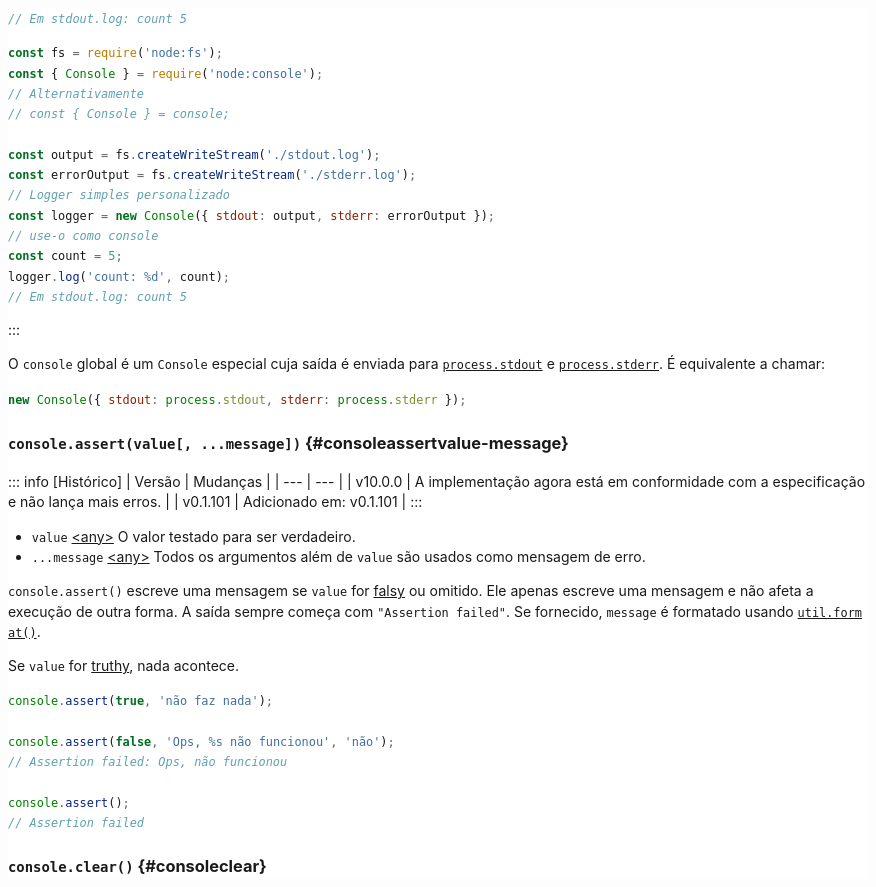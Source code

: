 ```js [ESM]
// Em stdout.log: count 5
```

```js [CJS]
const fs = require('node:fs');
const { Console } = require('node:console');
// Alternativamente
// const { Console } = console;

const output = fs.createWriteStream('./stdout.log');
const errorOutput = fs.createWriteStream('./stderr.log');
// Logger simples personalizado
const logger = new Console({ stdout: output, stderr: errorOutput });
// use-o como console
const count = 5;
logger.log('count: %d', count);
// Em stdout.log: count 5
```
:::

O `console` global é um `Console` especial cuja saída é enviada para [`process.stdout`](/pt/nodejs/api/process#processstdout) e [`process.stderr`](/pt/nodejs/api/process#processstderr). É equivalente a chamar:

```js [ESM]
new Console({ stdout: process.stdout, stderr: process.stderr });
```

### `console.assert(value[, ...message])` {#consoleassertvalue-message}

::: info [Histórico]
| Versão | Mudanças |
| --- | --- |
| v10.0.0 | A implementação agora está em conformidade com a especificação e não lança mais erros. |
| v0.1.101 | Adicionado em: v0.1.101 |
:::

- `value` [\<any\>](https://developer.mozilla.org/en-US/docs/Web/JavaScript/Data_structures#Data_types) O valor testado para ser verdadeiro.
- `...message` [\<any\>](https://developer.mozilla.org/en-US/docs/Web/JavaScript/Data_structures#Data_types) Todos os argumentos além de `value` são usados como mensagem de erro.

`console.assert()` escreve uma mensagem se `value` for [falsy](https://developer.mozilla.org/en-US/docs/Glossary/Falsy) ou omitido. Ele apenas escreve uma mensagem e não afeta a execução de outra forma. A saída sempre começa com `"Assertion failed"`. Se fornecido, `message` é formatado usando [`util.format()`](/pt/nodejs/api/util#utilformatformat-args).

Se `value` for [truthy](https://developer.mozilla.org/en-US/docs/Glossary/Truthy), nada acontece.

```js [ESM]
console.assert(true, 'não faz nada');

console.assert(false, 'Ops, %s não funcionou', 'não');
// Assertion failed: Ops, não funcionou

console.assert();
// Assertion failed
```
### `console.clear()` {#consoleclear}
